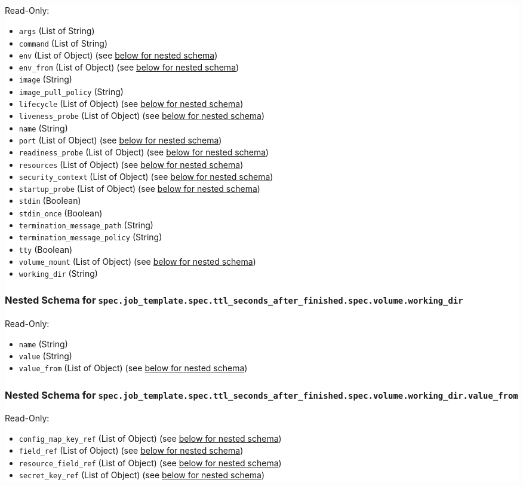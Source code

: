 Read-Only:

- `args` (List of String)
- `command` (List of String)
- `env` (List of Object) (see [below for nested schema](#nestedobjatt--spec--job_template--spec--ttl_seconds_after_finished--spec--volume--env))
- `env_from` (List of Object) (see [below for nested schema](#nestedobjatt--spec--job_template--spec--ttl_seconds_after_finished--spec--volume--env_from))
- `image` (String)
- `image_pull_policy` (String)
- `lifecycle` (List of Object) (see [below for nested schema](#nestedobjatt--spec--job_template--spec--ttl_seconds_after_finished--spec--volume--lifecycle))
- `liveness_probe` (List of Object) (see [below for nested schema](#nestedobjatt--spec--job_template--spec--ttl_seconds_after_finished--spec--volume--liveness_probe))
- `name` (String)
- `port` (List of Object) (see [below for nested schema](#nestedobjatt--spec--job_template--spec--ttl_seconds_after_finished--spec--volume--port))
- `readiness_probe` (List of Object) (see [below for nested schema](#nestedobjatt--spec--job_template--spec--ttl_seconds_after_finished--spec--volume--readiness_probe))
- `resources` (List of Object) (see [below for nested schema](#nestedobjatt--spec--job_template--spec--ttl_seconds_after_finished--spec--volume--resources))
- `security_context` (List of Object) (see [below for nested schema](#nestedobjatt--spec--job_template--spec--ttl_seconds_after_finished--spec--volume--security_context))
- `startup_probe` (List of Object) (see [below for nested schema](#nestedobjatt--spec--job_template--spec--ttl_seconds_after_finished--spec--volume--startup_probe))
- `stdin` (Boolean)
- `stdin_once` (Boolean)
- `termination_message_path` (String)
- `termination_message_policy` (String)
- `tty` (Boolean)
- `volume_mount` (List of Object) (see [below for nested schema](#nestedobjatt--spec--job_template--spec--ttl_seconds_after_finished--spec--volume--volume_mount))
- `working_dir` (String)

<a id="nestedobjatt--spec--job_template--spec--ttl_seconds_after_finished--spec--volume--env"></a>
### Nested Schema for `spec.job_template.spec.ttl_seconds_after_finished.spec.volume.working_dir`

Read-Only:

- `name` (String)
- `value` (String)
- `value_from` (List of Object) (see [below for nested schema](#nestedobjatt--spec--job_template--spec--ttl_seconds_after_finished--spec--volume--working_dir--value_from))

<a id="nestedobjatt--spec--job_template--spec--ttl_seconds_after_finished--spec--volume--working_dir--value_from"></a>
### Nested Schema for `spec.job_template.spec.ttl_seconds_after_finished.spec.volume.working_dir.value_from`

Read-Only:

- `config_map_key_ref` (List of Object) (see [below for nested schema](#nestedobjatt--spec--job_template--spec--ttl_seconds_after_finished--spec--volume--working_dir--value_from--config_map_key_ref))
- `field_ref` (List of Object) (see [below for nested schema](#nestedobjatt--spec--job_template--spec--ttl_seconds_after_finished--spec--volume--working_dir--value_from--field_ref))
- `resource_field_ref` (List of Object) (see [below for nested schema](#nestedobjatt--spec--job_template--spec--ttl_seconds_after_finished--spec--volume--working_dir--value_from--resource_field_ref))
- `secret_key_ref` (List of Object) (see [below for nested schema](#nestedobjatt--spec--job_template--spec--ttl_seconds_after_finished--spec--volume--working_dir--value_from--secret_key_ref))
